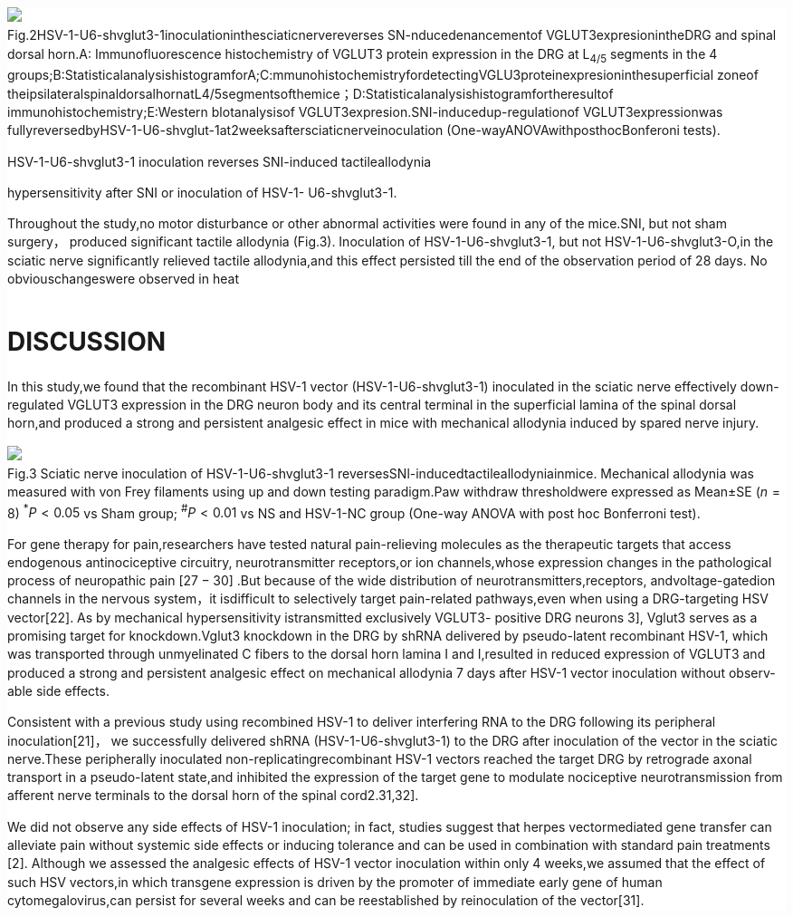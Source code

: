 ![](images/e516897259e50600cbce2c1f7919c3bf80d5afb297e3fd00ee30898c64a37ce6.jpg)  
Fig.2HSV-1-U6-shvglut3-1inoculationinthesciaticnervereverses SN-nducedenancementof VGLUT3expresionintheDRG and spinal dorsal horn.A: Immunofluorescence histochemistry of VGLUT3 protein expression in the DRG at $\mathsf { L } _ { 4 / 5 }$ segments in the 4 groups;B:StatisticalanalysishistogramforA;C:mmunohistochemistryfordetectingVGLU3proteinexpresioninthesuperficial zoneof theipsilateralspinaldorsalhornatL4/5segmentsofthemice；D:Statisticalanalysishistogramfortheresultof immunohistochemistry;E:Western blotanalysisof VGLUT3expresion.SNI-inducedup-regulationof VGLUT3expressionwas fullyreversedbyHSV-1-U6-shvglut-1at2weeksaftersciaticnerveinoculation (One-wayANOVAwithposthocBonferoni tests).

HSV-1-U6-shvglut3-1 inoculation reverses SNI-induced tactileallodynia

hypersensitivity after SNI or inoculation of HSV-1- U6-shvglut3-1.

Throughout the study,no motor disturbance or other abnormal activities were found in any of the mice.SNI, but not sham surgery， produced significant tactile allodynia (Fig.3). Inoculation of HSV-1-U6-shvglut3-1, but not HSV-1-U6-shvglut3-O,in the sciatic nerve significantly relieved tactile allodynia,and this effect persisted till the end of the observation period of 28 days. No obviouschangeswere observed in heat

# DISCUSSION

In this study,we found that the recombinant HSV-1 vector (HSV-1-U6-shvglut3-1) inoculated in the sciatic nerve effectively down-regulated VGLUT3 expression in the DRG neuron body and its central terminal in the superficial lamina of the spinal dorsal horn,and produced a strong and persistent analgesic effect in mice with mechanical allodynia induced by spared nerve injury.

![](images/6f5b58b182e37fb622010db617a8d29819ceaf0e5004d8f989ae78abc5f60943.jpg)  
Fig.3 Sciatic nerve inoculation of HSV-1-U6-shvglut3-1 reversesSNl-inducedtactileallodyniainmice. Mechanical allodynia was measured with von Frey filaments using up and down testing paradigm.Paw withdraw thresholdwere expressed as Mean±SE $( n = 8 )$ $^ { * } P { < } 0 . 0 5$ vs Sham group; $^ { \# } P { < } 0 . 0 1$ vs NS and HSV-1-NC group (One-way ANOVA with post hoc Bonferroni test).

For gene therapy for pain,researchers have tested natural pain-relieving molecules as the therapeutic targets that access endogenous antinociceptive circuitry, neurotransmitter receptors,or ion channels,whose expression changes in the pathological process of neuropathic pain $[ 2 7 - 3 0 ]$ .But because of the wide distribution of neurotransmitters,receptors, andvoltage-gatedion channels in the nervous system，it isdifficult to selectively target pain-related pathways,even when using a DRG-targeting HSV vector[22]. As by mechanical hypersensitivity istransmitted exclusively VGLUT3- positive DRG neurons 3], Vglut3 serves as a promising target for knockdown.Vglut3 knockdown in the DRG by shRNA delivered by pseudo-latent recombinant HSV-1, which was transported through unmyelinated C fibers to the dorsal horn lamina I and I,resulted in reduced expression of VGLUT3 and produced a strong and persistent analgesic effect on mechanical allodynia 7 days after HSV-1 vector inoculation without observ-able side effects.

Consistent with a previous study using recombined HSV-1 to deliver interfering RNA to the DRG following its peripheral inoculation[21]， we successfully delivered shRNA (HSV-1-U6-shvglut3-1) to the DRG after inoculation of the vector in the sciatic nerve.These peripherally inoculated non-replicatingrecombinant HSV-1 vectors reached the target DRG by retrograde axonal transport in a pseudo-latent state,and inhibited the expression of the target gene to modulate nociceptive neurotransmission from afferent nerve terminals to the dorsal horn of the spinal cord2.31,32].

We did not observe any side effects of HSV-1 inoculation; in fact, studies suggest that herpes vectormediated gene transfer can alleviate pain without systemic side effects or inducing tolerance and can be used in combination with standard pain treatments [2]. Although we assessed the analgesic effects of HSV-1 vector inoculation within only 4 weeks,we assumed that the effect of such HSV vectors,in which transgene expression is driven by the promoter of immediate early gene of human cytomegalovirus,can persist for several weeks and can be reestablished by reinoculation of the vector[31].
